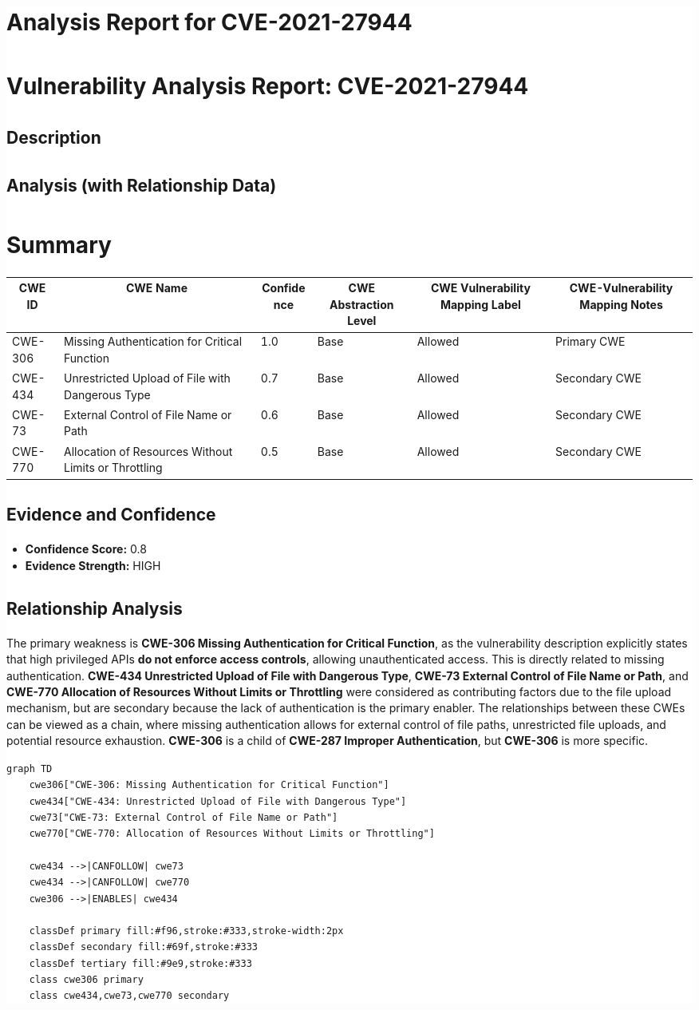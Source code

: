 # Analysis Report for CVE-2021-27944

# Vulnerability Analysis Report: CVE-2021-27944

## Description



## Analysis (with Relationship Data)

# Summary
| CWE ID | CWE Name | Confidence | CWE Abstraction Level | CWE Vulnerability Mapping Label | CWE-Vulnerability Mapping Notes |
|---|---|---|---|---|---|
| CWE-306 | Missing Authentication for Critical Function | 1.0 | Base | Allowed | Primary CWE |
| CWE-434 | Unrestricted Upload of File with Dangerous Type | 0.7 | Base | Allowed | Secondary CWE |
| CWE-73 | External Control of File Name or Path | 0.6 | Base | Allowed | Secondary CWE |
| CWE-770 | Allocation of Resources Without Limits or Throttling | 0.5 | Base | Allowed | Secondary CWE |

## Evidence and Confidence

*   **Confidence Score:** 0.8
*   **Evidence Strength:** HIGH

## Relationship Analysis
The primary weakness is **CWE-306 Missing Authentication for Critical Function**, as the vulnerability description explicitly states that high privileged APIs **do not enforce access controls**, allowing unauthenticated access. This is directly related to missing authentication. **CWE-434 Unrestricted Upload of File with Dangerous Type**, **CWE-73 External Control of File Name or Path**, and **CWE-770 Allocation of Resources Without Limits or Throttling** were considered as contributing factors due to the file upload mechanism, but are secondary because the lack of authentication is the primary enabler. The relationships between these CWEs can be viewed as a chain, where missing authentication allows for external control of file paths, unrestricted file uploads, and potential resource exhaustion. **CWE-306** is a child of **CWE-287 Improper Authentication**, but **CWE-306** is more specific.

```mermaid
graph TD
    cwe306["CWE-306: Missing Authentication for Critical Function"]
    cwe434["CWE-434: Unrestricted Upload of File with Dangerous Type"]
    cwe73["CWE-73: External Control of File Name or Path"]
    cwe770["CWE-770: Allocation of Resources Without Limits or Throttling"]

    cwe434 -->|CANFOLLOW| cwe73
    cwe434 -->|CANFOLLOW| cwe770
    cwe306 -->|ENABLES| cwe434

    classDef primary fill:#f96,stroke:#333,stroke-width:2px
    classDef secondary fill:#69f,stroke:#333
    classDef tertiary fill:#9e9,stroke:#333
    class cwe306 primary
    class cwe434,cwe73,cwe770 secondary
```
